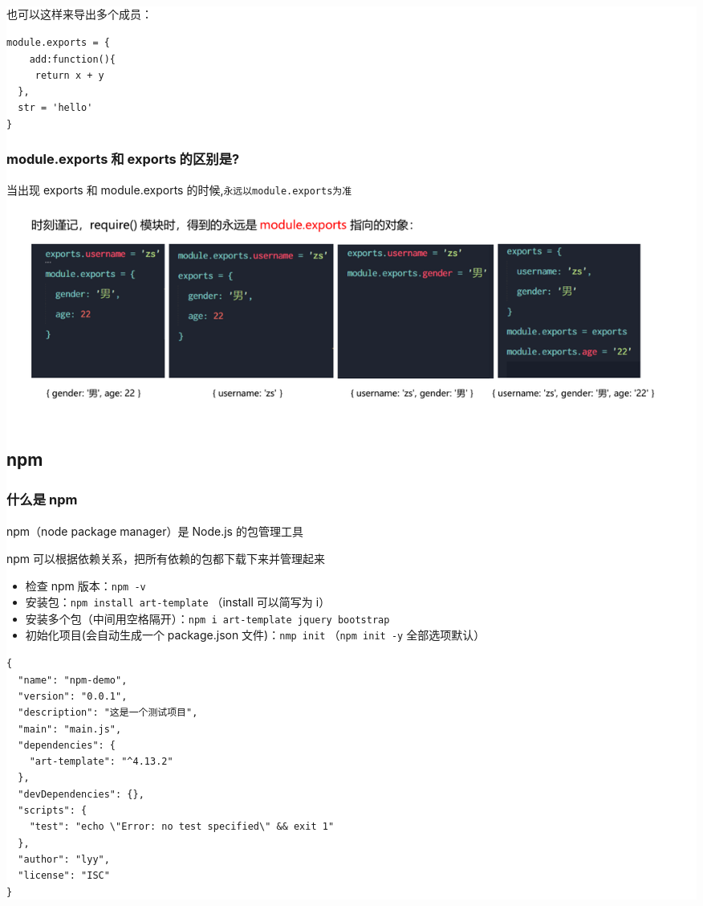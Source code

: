 也可以这样来导出多个成员：

```
module.exports = {
    add:function(){
     return x + y
  },
  str = 'hello'
}
```

### module.exports 和 exports 的区别是?

当出现 exports 和 module.exports 的时候,`永远以module.exports为准`

![](./assets/2.png)

## npm

### 什么是 npm

npm（node package manager）是 Node.js 的包管理工具

npm 可以根据依赖关系，把所有依赖的包都下载下来并管理起来

- 检查 npm 版本：`npm -v`
- 安装包：`npm install art-template` （install 可以简写为 i）
- 安装多个包（中间用空格隔开）：`npm i art-template jquery bootstrap`
- 初始化项目(会自动生成一个 package.json 文件)：`nmp init` （`npm init -y` 全部选项默认）

```
{
  "name": "npm-demo",
  "version": "0.0.1",
  "description": "这是一个测试项目",
  "main": "main.js",
  "dependencies": {
    "art-template": "^4.13.2"
  },
  "devDependencies": {},
  "scripts": {
    "test": "echo \"Error: no test specified\" && exit 1"
  },
  "author": "lyy",
  "license": "ISC"
}
```
